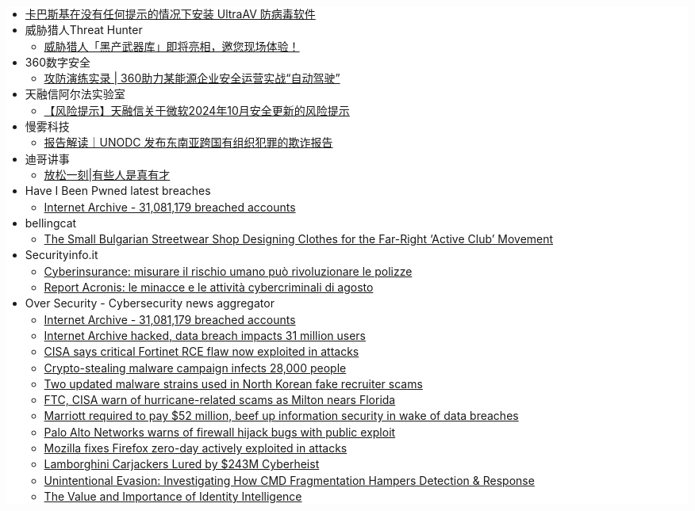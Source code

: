   - [卡巴斯基在没有任何提示的情况下安装 UltraAV 防病毒软件](https://mp.weixin.qq.com/s?__biz=MzI0MDY1MDU4MQ==&mid=2247578294&idx=1&sn=00f67dde4021ac4245633e28ff3b1143&chksm=e914628cde63eb9ade6493c8b1e0213d3014d06671dc583347a90e8c6595d472373cbfeeaff3&scene=58&subscene=0#rd)
- 威胁猎人Threat Hunter
  - [威胁猎人「黑产武器库」即将亮相，邀您现场体验！](https://mp.weixin.qq.com/s?__biz=MzI3NDY3NDUxNg==&mid=2247498021&idx=1&sn=5af4d05557ccc404dfd60c7c1b3a77b3&chksm=eb12df1edc6556085378b613413e52d30c5f2449404d3d66259926af2623331bda28e784e417&scene=58&subscene=0#rd)
- 360数字安全
  - [攻防演练实录 | 360助力某能源企业安全运营实战“自动驾驶”](https://mp.weixin.qq.com/s?__biz=MzA4MTg0MDQ4Nw==&mid=2247575891&idx=1&sn=8a1570c7b543902cc9d284de661f5cd3&chksm=9f8d395ba8fab04d9b02c6cc100f44c6194c0a55a238cc358dc6d632355a1c5767f412865dd2&scene=58&subscene=0#rd)
- 天融信阿尔法实验室
  - [【风险提示】天融信关于微软2024年10月安全更新的风险提示](https://mp.weixin.qq.com/s?__biz=Mzg3MDAzMDQxNw==&mid=2247496660&idx=1&sn=2df0f0b44caaa7409835aca42df5551c&chksm=ce96beeaf9e137fc942da7370ee1d6c15da4650c3ae9e295695cd52f539152f149dba743c3a8&scene=58&subscene=0#rd)
- 慢雾科技
  - [报告解读｜UNODC 发布东南亚跨国有组织犯罪的欺诈报告](https://mp.weixin.qq.com/s?__biz=MzU4ODQ3NTM2OA==&mid=2247500520&idx=1&sn=177c686cd500748da4808fb23b569614&chksm=fddebc6fcaa935795482f708ed51d8f48083edee058b5100d37870eaa7f60c0706ae120b9f40&scene=58&subscene=0#rd)
- 迪哥讲事
  - [放松一刻|有些人是真有才](https://mp.weixin.qq.com/s?__biz=MzIzMTIzNTM0MA==&mid=2247496093&idx=1&sn=a50001bd0c6897f596e6a6bed9304782&chksm=e8a5fbfedfd272e869ea51bc5d054b31110ac3bad10e3a799a4b712ac1a495e6b9fedf216b20&scene=58&subscene=0#rd)
- Have I Been Pwned latest breaches
  - [Internet Archive - 31,081,179 breached accounts](https://haveibeenpwned.com/PwnedWebsites#InternetArchive)
- bellingcat
  - [The Small Bulgarian Streetwear Shop Designing Clothes for the Far-Right ‘Active Club’ Movement](https://www.bellingcat.com/news/2024/10/09/active-club-far-right-fashion-w2r-bulgaria/)
- Securityinfo.it
  - [Cyberinsurance: misurare il rischio umano può rivoluzionare le polizze](https://www.securityinfo.it/2024/10/09/cyberinsurance-misurare-il-rischio-umano-puo-rivoluzionare-le-polizze/?utm_source=rss&utm_medium=rss&utm_campaign=cyberinsurance-misurare-il-rischio-umano-puo-rivoluzionare-le-polizze)
  - [Report Acronis: le minacce e le attività cybercriminali di agosto](https://www.securityinfo.it/2024/10/09/report-acronis-le-minacce-e-le-attivita-cybercriminali-di-agosto/?utm_source=rss&utm_medium=rss&utm_campaign=report-acronis-le-minacce-e-le-attivita-cybercriminali-di-agosto)
- Over Security - Cybersecurity news aggregator
  - [Internet Archive - 31,081,179 breached accounts](https://haveibeenpwned.com/PwnedWebsites#InternetArchive)
  - [Internet Archive hacked, data breach impacts 31 million users](https://www.bleepingcomputer.com/news/security/internet-archive-hacked-data-breach-impacts-31-million-users/)
  - [CISA says critical Fortinet RCE flaw now exploited in attacks](https://www.bleepingcomputer.com/news/security/cisa-says-critical-fortinet-rce-flaw-now-exploited-in-attacks/)
  - [Crypto-stealing malware campaign infects 28,000 people](https://www.bleepingcomputer.com/news/cryptocurrency/crypto-stealing-malware-campaign-infects-28-000-people/)
  - [Two updated malware strains used in North Korean fake recruiter scams](https://therecord.media/updated-malware-strains-north-korea)
  - [FTC, CISA warn of hurricane-related scams as Milton nears Florida](https://therecord.media/ftc-cisa-warn-of-hurricane-related-scams-milton)
  - [Marriott required to pay $52 million, beef up information security in wake of data breaches](https://therecord.media/marriott-required-to-pay-settlement-breach)
  - [Palo Alto Networks warns of firewall hijack bugs with public exploit](https://www.bleepingcomputer.com/news/security/palo-alto-networks-warns-of-firewall-hijack-bugs-with-public-exploit/)
  - [Mozilla fixes Firefox zero-day actively exploited in attacks](https://www.bleepingcomputer.com/news/security/mozilla-fixes-firefox-zero-day-actively-exploited-in-attacks/)
  - [Lamborghini Carjackers Lured by $243M Cyberheist](https://krebsonsecurity.com/2024/10/lamborghini-carjackers-lured-by-243m-cyberheist/)
  - [Unintentional Evasion: Investigating How CMD Fragmentation Hampers Detection & Response](https://detect.fyi/unintentional-evasion-investigating-how-cmd-fragmentation-hampers-detection-response-e5d7b465758e)
  - [The Value and Importance of Identity Intelligence](https://flashpoint.io/blog/the-value-importance-of-identity-intelligence/)